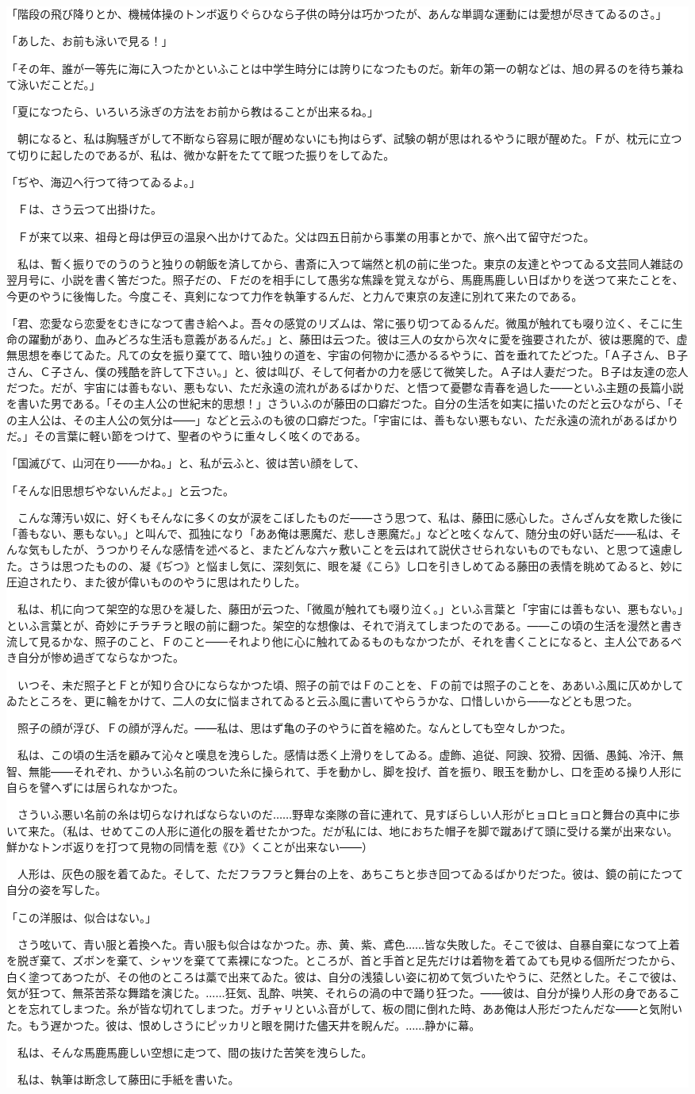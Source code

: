「階段の飛び降りとか、機械体操のトンボ返りぐらひなら子供の時分は巧かつたが、あんな単調な運動には愛想が尽きてゐるのさ。」

「あした、お前も泳いで見る！」

「その年、誰が一等先に海に入つたかといふことは中学生時分には誇りになつたものだ。新年の第一の朝などは、旭の昇るのを待ち兼ねて泳いだことだ。」

「夏になつたら、いろいろ泳ぎの方法をお前から教はることが出来るね。」

　朝になると、私は胸騒ぎがして不断なら容易に眼が醒めないにも拘はらず、試験の朝が思はれるやうに眼が醒めた。Ｆが、枕元に立つて切りに起したのであるが、私は、微かな鼾をたてて眠つた振りをしてゐた。

「ぢや、海辺へ行つて待つてゐるよ。」

　Ｆは、さう云つて出掛けた。

　Ｆが来て以来、祖母と母は伊豆の温泉へ出かけてゐた。父は四五日前から事業の用事とかで、旅へ出て留守だつた。

　私は、暫く振りでのうのうと独りの朝飯を済してから、書斎に入つて端然と机の前に坐つた。東京の友達とやつてゐる文芸同人雑誌の翌月号に、小説を書く筈だつた。照子だの、Ｆだのを相手にして愚劣な焦躁を覚えながら、馬鹿馬鹿しい日ばかりを送つて来たことを、今更のやうに後悔した。今度こそ、真剣になつて力作を執筆するんだ、と力んで東京の友達に別れて来たのである。

「君、恋愛なら恋愛をむきになつて書き給へよ。吾々の感覚のリズムは、常に張り切つてゐるんだ。微風が触れても啜り泣く、そこに生命の躍動があり、血みどろな生活も意義があるんだ。」と、藤田は云つた。彼は三人の女から次々に愛を強要されたが、彼は悪魔的で、虚無思想を奉じてゐた。凡ての女を振り棄てて、暗い独りの道を、宇宙の何物かに憑かるるやうに、首を垂れてたどつた。「Ａ子さん、Ｂ子さん、Ｃ子さん、僕の残酷を許して下さい。」と、彼は叫び、そして何者かの力を感じて微笑した。Ａ子は人妻だつた。Ｂ子は友達の恋人だつた。だが、宇宙には善もない、悪もない、ただ永遠の流れがあるばかりだ、と悟つて憂鬱な青春を過した――といふ主題の長篇小説を書いた男である。「その主人公の世紀末的思想！」さういふのが藤田の口癖だつた。自分の生活を如実に描いたのだと云ひながら、「その主人公は、その主人公の気分は――」などと云ふのも彼の口癖だつた。「宇宙には、善もない悪もない、ただ永遠の流れがあるばかりだ。」その言葉に軽い節をつけて、聖者のやうに重々しく呟くのである。

「国滅びて、山河在り――かね。」と、私が云ふと、彼は苦い顔をして、

「そんな旧思想ぢやないんだよ。」と云つた。

　こんな薄汚い奴に、好くもそんなに多くの女が涙をこぼしたものだ――さう思つて、私は、藤田に感心した。さんざん女を欺した後に「善もない、悪もない。」と叫んで、孤独になり「ああ俺は悪魔だ、悲しき悪魔だ。」などと呟くなんて、随分虫の好い話だ――私は、そんな気もしたが、うつかりそんな感情を述べると、またどんな六ヶ敷いことを云はれて説伏させられないものでもない、と思つて遠慮した。さうは思つたものの、凝《ぢつ》と悩まし気に、深刻気に、眼を凝《こら》し口を引きしめてゐる藤田の表情を眺めてゐると、妙に圧迫されたり、また彼が偉いもののやうに思はれたりした。

　私は、机に向つて架空的な思ひを凝した、藤田が云つた、「微風が触れても啜り泣く。」といふ言葉と「宇宙には善もない、悪もない。」といふ言葉とが、奇妙にチラチラと眼の前に翻つた。架空的な想像は、それで消えてしまつたのである。――この頃の生活を漫然と書き流して見るかな、照子のこと、Ｆのこと――それより他に心に触れてゐるものもなかつたが、それを書くことになると、主人公であるべき自分が惨め過ぎてならなかつた。

　いつそ、未だ照子とＦとが知り合ひにならなかつた頃、照子の前ではＦのことを、Ｆの前では照子のことを、ああいふ風に仄めかしてゐたところを、更に輪をかけて、二人の女に悩まされてゐると云ふ風に書いてやらうかな、口惜しいから――などとも思つた。

　照子の顔が浮び、Ｆの顔が浮んだ。――私は、思はず亀の子のやうに首を縮めた。なんとしても空々しかつた。

　私は、この頃の生活を顧みて沁々と嘆息を洩らした。感情は悉く上滑りをしてゐる。虚飾、追従、阿諛、狡猾、因循、愚鈍、冷汗、無智、無能――それぞれ、かういふ名前のついた糸に操られて、手を動かし、脚を投げ、首を振り、眼玉を動かし、口を歪める操り人形に自らを譬へずには居られなかつた。

　さういふ悪い名前の糸は切らなければならないのだ……野卑な楽隊の音に連れて、見すぼらしい人形がヒョロヒョロと舞台の真中に歩いて来た。（私は、せめてこの人形に道化の服を着せたかつた。だが私には、地におちた帽子を脚で蹴あげて頭に受ける業が出来ない。鮮かなトンボ返りを打つて見物の同情を惹《ひ》くことが出来ない――）

　人形は、灰色の服を着てゐた。そして、ただフラフラと舞台の上を、あちこちと歩き回つてゐるばかりだつた。彼は、鏡の前にたつて自分の姿を写した。

「この洋服は、似合はない。」

　さう呟いて、青い服と着換へた。青い服も似合はなかつた。赤、黄、紫、鳶色……皆な失敗した。そこで彼は、自暴自棄になつて上着を脱ぎ棄て、ズボンを棄て、シャツを棄てて素裸になつた。ところが、首と手首と足先だけは着物を着てゐても見ゆる個所だつたから、白く塗つてあつたが、その他のところは藁で出来てゐた。彼は、自分の浅猿しい姿に初めて気づいたやうに、茫然とした。そこで彼は、気が狂つて、無茶苦茶な舞踏を演じた。……狂気、乱酔、哄笑、それらの渦の中で踊り狂つた。――彼は、自分が操り人形の身であることを忘れてしまつた。糸が皆な切れてしまつた。ガチャリといふ音がして、板の間に倒れた時、ああ俺は人形だつたんだな――と気附いた。もう遅かつた。彼は、恨めしさうにピッカリと眼を開けた儘天井を睨んだ。……静かに幕。

　私は、そんな馬鹿馬鹿しい空想に走つて、間の抜けた苦笑を洩らした。

　私は、執筆は断念して藤田に手紙を書いた。
